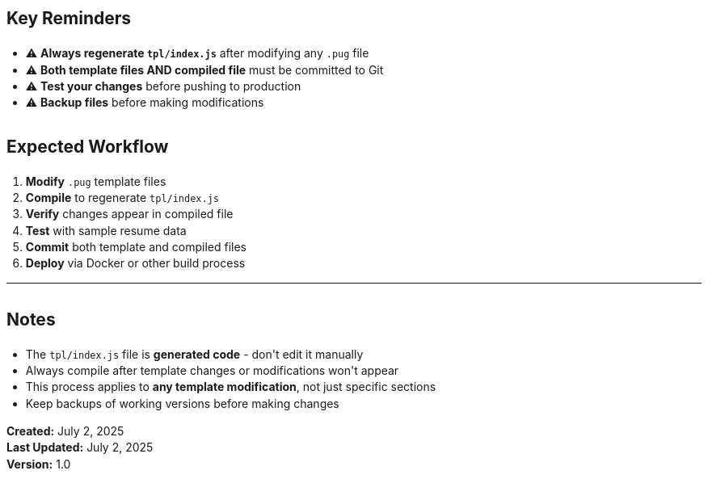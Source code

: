 ## Key Reminders

- ⚠️ **Always regenerate `tpl/index.js`** after modifying any `.pug` file
- ⚠️ **Both template files AND compiled file** must be committed to Git
- ⚠️ **Test your changes** before pushing to production
- ⚠️ **Backup files** before making modifications

## Expected Workflow

1. **Modify** `.pug` template files
2. **Compile** to regenerate `tpl/index.js`
3. **Verify** changes appear in compiled file
4. **Test** with sample resume data
5. **Commit** both template and compiled files
6. **Deploy** via Docker or other build process

---

## Notes

- The `tpl/index.js` file is **generated code** - don't edit it manually
- Always compile after template changes or modifications won't appear
- This process applies to **any template modification**, not just specific sections
- Keep backups of working versions before making changes

**Created:** July 2, 2025  
**Last Updated:** July 2, 2025  
**Version:** 1.0
